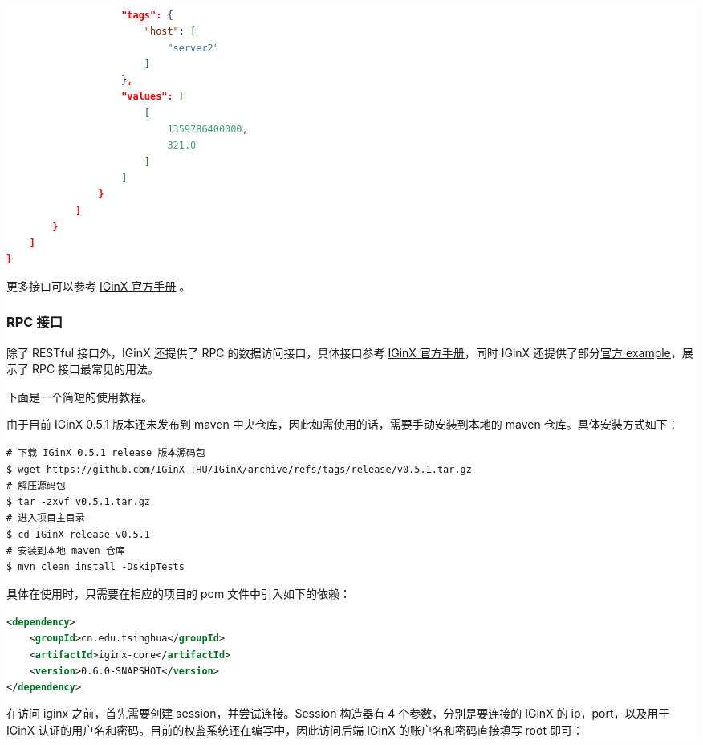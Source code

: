 ```json
                    "tags": {
                        "host": [
                            "server2"
                        ]
                    },
                    "values": [
                        [
                            1359786400000,
                            321.0
                        ]
                    ]
                }
            ]
        }
    ]
}
```

更多接口可以参考 [IGinX 官方手册](https://github.com/IGinX-THU/IGinX/blob/main/docs/pdf/userManualC.pdf) 。

### RPC 接口

除了 RESTful 接口外，IGinX 还提供了 RPC
的数据访问接口，具体接口参考 [IGinX 官方手册](https://github.com/IGinX-THU/IGinX/blob/main/docs/pdf/userManualC.pdf)，同时 IGinX
还提供了部分[官方 example](https://github.com/IGinX-THU/IGinX/tree/main/example/src/main/java/cn/edu/tsinghua/iginx/session)，展示了
RPC 接口最常见的用法。

下面是一个简短的使用教程。

由于目前 IGinX 0.5.1 版本还未发布到 maven 中央仓库，因此如需使用的话，需要手动安装到本地的 maven 仓库。具体安装方式如下：

```shell
# 下载 IGinX 0.5.1 release 版本源码包
$ wget https://github.com/IGinX-THU/IGinX/archive/refs/tags/release/v0.5.1.tar.gz
# 解压源码包
$ tar -zxvf v0.5.1.tar.gz
# 进入项目主目录
$ cd IGinX-release-v0.5.1
# 安装到本地 maven 仓库
$ mvn clean install -DskipTests
```

具体在使用时，只需要在相应的项目的 pom 文件中引入如下的依赖：

```xml
<dependency>
  	<groupId>cn.edu.tsinghua</groupId>
  	<artifactId>iginx-core</artifactId>
  	<version>0.6.0-SNAPSHOT</version>
</dependency>
```

在访问 iginx 之前，首先需要创建 session，并尝试连接。Session 构造器有 4 个参数，分别是要连接的 IGinX 的 ip，port，以及用于 IGinX 认证的用户名和密码。目前的权鉴系统还在编写中，因此访问后端
IGinX 的账户名和密码直接填写 root 即可：
